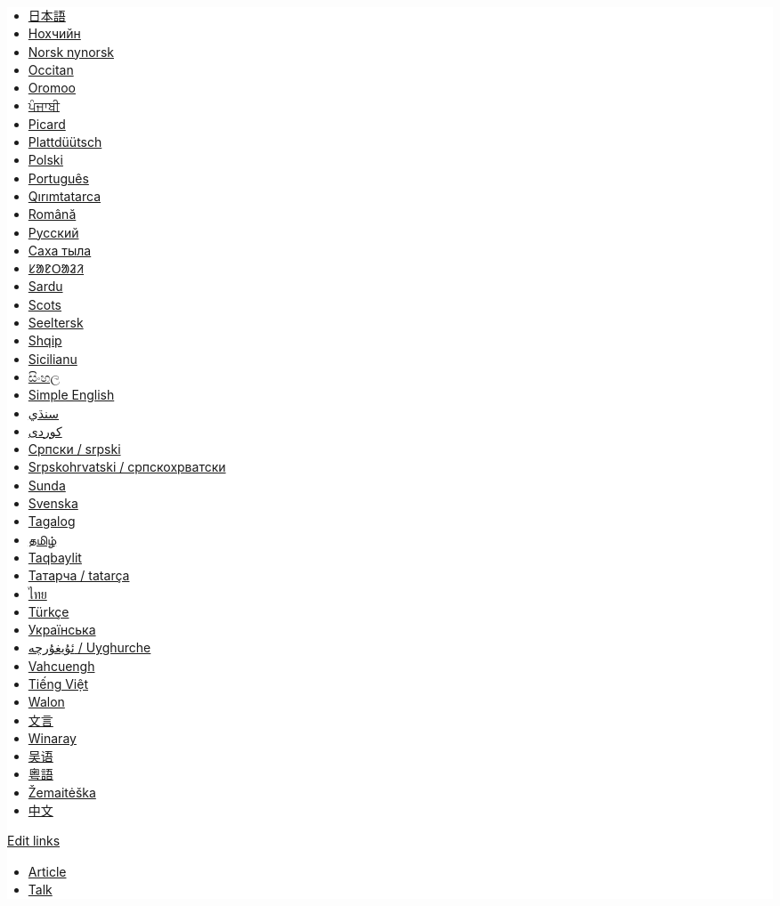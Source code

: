 - [日本語](https://ja.wikipedia.org/wiki/%E3%82%AB%E3%83%A2)
- [Нохчийн](https://ce.wikipedia.org/wiki/%D0%91%D0%B5%D0%B4%D0%B0%D1%88)
- [Norsk nynorsk](https://nn.wikipedia.org/wiki/And)
- [Occitan](https://oc.wikipedia.org/wiki/Guit)
- [Oromoo](https://om.wikipedia.org/wiki/Daakiyyee)
- [ਪੰਜਾਬੀ](https://pa.wikipedia.org/wiki/%E0%A8%AC%E0%A8%A4%E0%A8%96%E0%A8%BC)
- [Picard](https://pcd.wikipedia.org/wiki/Can%C3%A8rd)
- [Plattdüütsch](https://nds.wikipedia.org/wiki/Aanten)
- [Polski](https://pl.wikipedia.org/wiki/Kaczka)
- [Português](https://pt.wikipedia.org/wiki/Pato)
- [Qırımtatarca](https://crh.wikipedia.org/wiki/Papiy)
- [Română](https://ro.wikipedia.org/wiki/Ra%C8%9B%C4%83)
- [Русский](https://ru.wikipedia.org/wiki/%D0%A3%D1%82%D0%BA%D0%B8)
- [Саха тыла](https://sah.wikipedia.org/wiki/%D0%9A%D1%83%D1%81%D1%82%D0%B0%D1%80)
- [ᱥᱟᱱᱛᱟᱲᱤ](https://sat.wikipedia.org/wiki/%E1%B1%9C%E1%B1%AE%E1%B1%B0%E1%B1%AE)
- [Sardu](https://sc.wikipedia.org/wiki/Anade)
- [Scots](https://sco.wikipedia.org/wiki/Deuk)
- [Seeltersk](https://stq.wikipedia.org/wiki/Oante)
- [Shqip](https://sq.wikipedia.org/wiki/Rosa)
- [Sicilianu](https://scn.wikipedia.org/wiki/P%C3%A0para_(%C3%A0natra))
- [සිංහල](https://si.wikipedia.org/wiki/%E0%B6%AD%E0%B7%8F%E0%B6%BB%E0%B7%8F%E0%B7%80%E0%B7%8F)
- [Simple English](https://simple.wikipedia.org/wiki/Duck)
- [سنڌي](https://sd.wikipedia.org/wiki/%D8%A8%D8%AF%DA%AA)
- [کوردی](https://ckb.wikipedia.org/wiki/%D9%85%D8%B1%D8%A7%D9%88%DB%8C)
- [Српски / srpski](https://sr.wikipedia.org/wiki/%D0%9F%D0%B0%D1%82%D0%BA%D0%B0)
- [Srpskohrvatski / српскохрватски](https://sh.wikipedia.org/wiki/Patka)
- [Sunda](https://su.wikipedia.org/wiki/Meri)
- [Svenska](https://sv.wikipedia.org/wiki/Egentliga_andf%C3%A5glar)
- [Tagalog](https://tl.wikipedia.org/wiki/Bibi)
- [தமிழ்](https://ta.wikipedia.org/wiki/%E0%AE%B5%E0%AE%BE%E0%AE%A4%E0%AF%8D%E0%AE%A4%E0%AF%81)
- [Taqbaylit](https://kab.wikipedia.org/wiki/Ab%E1%B9%9Bik)
- [Татарча / tatarça](https://tt.wikipedia.org/wiki/%D2%AE%D1%80%D0%B4%D3%99%D0%BA%D0%BB%D3%99%D1%80)
- [ไทย](https://th.wikipedia.org/wiki/%E0%B9%80%E0%B8%9B%E0%B9%87%E0%B8%94)
- [Türkçe](https://tr.wikipedia.org/wiki/%C3%96rdek)
- [Українська](https://uk.wikipedia.org/wiki/%D0%9A%D0%B0%D1%87%D0%BA%D0%B8)
- [ئۇيغۇرچە / Uyghurche](https://ug.wikipedia.org/wiki/%D8%A6%DB%86%D8%B1%D8%AF%DB%95%D9%83)
- [Vahcuengh](https://za.wikipedia.org/wiki/Bit_(doenghduz))
- [Tiếng Việt](https://vi.wikipedia.org/wiki/V%E1%BB%8Bt)
- [Walon](https://wa.wikipedia.org/wiki/Can%C3%A5rd)
- [文言](https://zh-classical.wikipedia.org/wiki/%E9%B4%A8)
- [Winaray](https://war.wikipedia.org/wiki/Pato)
- [吴语](https://wuu.wikipedia.org/wiki/%E9%B8%AD)
- [粵語](https://zh-yue.wikipedia.org/wiki/%E9%B4%A8)
- [Žemaitėška](https://bat-smg.wikipedia.org/wiki/P%C4%ABl%C4%97)
- [中文](https://zh.wikipedia.org/wiki/%E9%B8%AD)

[Edit links](https://www.wikidata.org/wiki/Special:EntityPage/Q3736439#sitelinks-wikipedia)

- [Article](/wiki/Duck)
- [Talk](/wiki/Talk:Duck)
